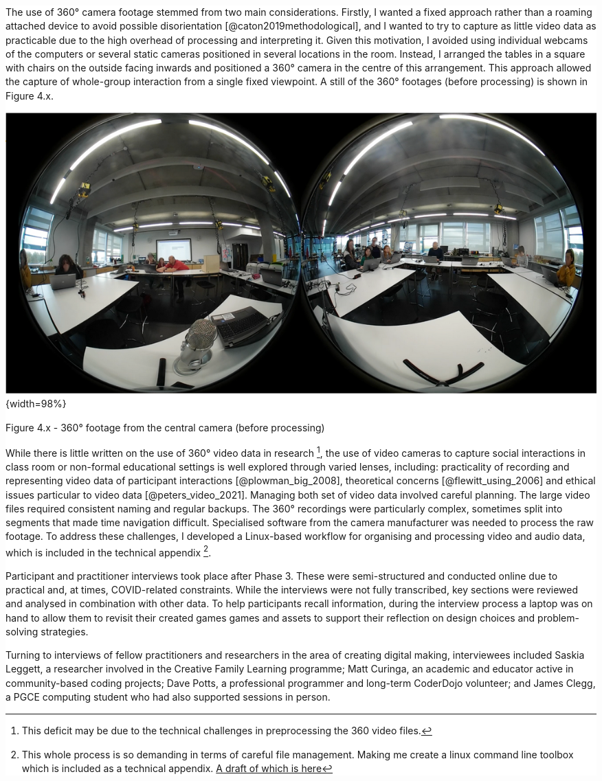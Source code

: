 The use of 360° camera footage stemmed from two main considerations. Firstly, I wanted a fixed approach rather than a roaming attached device to avoid possible disorientation [@caton2019methodological], and I wanted to try to capture as little video data as practicable due to the high overhead of processing and interpreting it. Given this motivation, I avoided using individual webcams of the computers or several static cameras positioned in several locations in the room. Instead, I arranged the tables in a square with chairs on the outside facing inwards and positioned a 360° camera in the centre of this arrangement. This approach allowed the capture of whole-group interaction from a single fixed viewpoint. A still of the 360° footages (before processing) is shown in Figure 4.x.

![](./Pictures/360_smudge.png){width=98%}

Figure 4.x - 360° footage from the central camera (before processing)

While there is little written on the use of 360° video data in research [^36], the use of video cameras to capture social interactions in class room or non-formal educational settings is well explored through varied lenses, including: practicality of recording and representing video data of participant interactions [@plowman_big_2008], theoretical concerns [@flewitt_using_2006] and ethical issues particular to video data [@peters_video_2021]. Managing both set of video data involved careful planning. The large video files required consistent naming and regular backups. The 360° recordings were particularly complex, sometimes split into segments that made time navigation difficult. Specialised software from the camera manufacturer was needed to process the raw footage. To address these challenges, I developed a Linux-based workflow for organising and processing video and audio data, which is included in the technical appendix [^12].

Participant and practitioner interviews took place after Phase 3. These were semi-structured and conducted online due to practical and, at times, COVID-related constraints. While the interviews were not fully transcribed, key sections were reviewed and analysed in combination with other data. To help participants recall information, during the interview process a laptop was on hand to allow them to revisit their created games games and assets to support their reflection on design choices and problem-solving strategies.

Turning to interviews of fellow practitioners and researchers in the area of creating digital making, interviewees included Saskia Leggett, a researcher involved in the Creative Family Learning programme; Matt Curinga, an academic and educator active in community-based coding projects; Dave Potts, a professional programmer and long-term CoderDojo volunteer; and James Clegg, a PGCE computing student who had also supported sessions in person.


[^sh]: The number of helpers varied depending on which phase. Five during phase 2 and one during phase 3. Other phases were delivered by myself only.
[^1]: The Software Sustainability Institute (SSI)  defines software sustainability as enabling research software to remain useful and usable over time through good practices, community support, and institutional recognition.
[^2]: One consideration in terms of the longevity of tools being used is to what extent they are controlled by one organisation and if they have a long term commitment to maintaining educational resources.
[^3]: The Funologists strand of the EdLab programme involved playful, tinkering approach to learning coding and other forms of digital production. The EdLab website archive has a record of this event: https://mickfuzz.github.io/edlab/index.html_p=903.html
[^cdj]: Monthly Coder Dojo events in particular were a valuable testing ground in Manchester. See https://mcrcoderdojo.org.uk/ for more information.
[^4]: Home Education Greater Manchester (Facebook group) https://www.facebook.com/groups/313791918658167, Greater Manchester Home Educators (Facebook group) https://www.facebook.com/groups/164014243270, MADCOW (Email group) a large invite-only email group.
[^5]: This message and summaries of the participant information sheets were part of the ethics process of the study (explored in a later section) are included within Appendix A.
[^6]: Glitch games and manual page: https://glitch-game-club.github.io/ggcp/ggc-examples/ https://glitch-game-club.github.io/ggcp/manual/ - See Appendix t.x for full description of learning resources
[^7]: MakeCode is a block-based programming environment created by Microsoft that enables coding through graphical blocks and JavaScript or Python extensions.
[^8]: Glitch migration was needed after glitch.com announced it would stop hosting in July 2025. I responded by downloading HTML, JavaScript, and CSS files for each game, and archiving them in a Git repository. The process of downloading files and reuploading them was made easier by the use of web technology. They are now online here: https://github.com/glitch-game-club/ggcp. The process has involved the loss of some functionality as described in Appendix.D.1.?
[^9]: While some projects created in Piskel were lost, many had been incorporated within existing games and were thus preserved in this way. The choices of this intervention and how they compared to the wider aims of software sustainability are outlined in Appendix T.
[^10]: 360° video captures activity in all directions, offering a full view of group interactions and spatial dynamics. Screen capture video records on-screen actions, allowing analysis of digital tool use and participant choices during game making.
[^36]: This deficit may be due to the technical challenges in preprocessing the 360 video files.
[^11]: To make the files usable in coding software like NVivo, they had to be converted from `.fbr` to `.mp4` format. This conversion process removed some data, such as mouse and keyboard events.
[^12]: This whole process is so demanding in terms of careful file management. Making me create a linux command line toolbox which is included as a technical appendix. [A draft of which is here](https://docs.google.com/document/d/1Y7MsZDY8ofvls5XO7tztSu8KFdClJo09o3qpWOdkb2M/edit?usp=drive_web&ouid=11432580350275268987)
[^13]: In appendix and online as part of the D3 Make code resources here: https://mickfuzz.github.io/makecode-platformer-101/learningDimensions
[^14]: Nvivo software is proprietary and costly, but is provided by my University which also provides training which I attended.
[^15]: The process was tricky due to the deficit of fine control of video playback within Nvivo. This became intolerable and clearly unsustainable for a full process.
[^16]: The process involved a synchronisation process involving adding front padding for the video file that started second chronologically. It is detailed in Appendix X.
[^csc]: Elements disguarded at this stage include computational thinking  and systems thinking categories. These elements later became a basis of a map of learning dimensions explored in Chapter X and Appendix.map
[^reduc]: Appendix B.Rqs & coding schema - contains the initial schema used at this stage including parent categories of design stages, roles of peer and pair interaction, and varied uses of game design patterns.
[^tran]: taking here the wider use of the term transcript to include descriptive elements as well as spoken word.
[^reduc]: The reduced
[^17]: Sample journal notes scans are available in Appendix 4.x.
[^af]: Anastasia's family's experience is covered in more detail in Chapter 5.
[^crr]: For example in Vignette 4, indication of action of cropping an image using gestures.
[^hci]: HCI (Human–Computer Interaction) refers to the interdisciplinary study of how people interact with digital technologies, focusing on usability, interface design, and the social context of tool use.
[^piv]: These interviewees included informal educators and creative computing practitioners with experience in community-based coding education. They were consulted to understand broader facilitation challenges.
[^par]: The supporting role of parents for example contributed significantly to the process, a theme explored in later chapters.